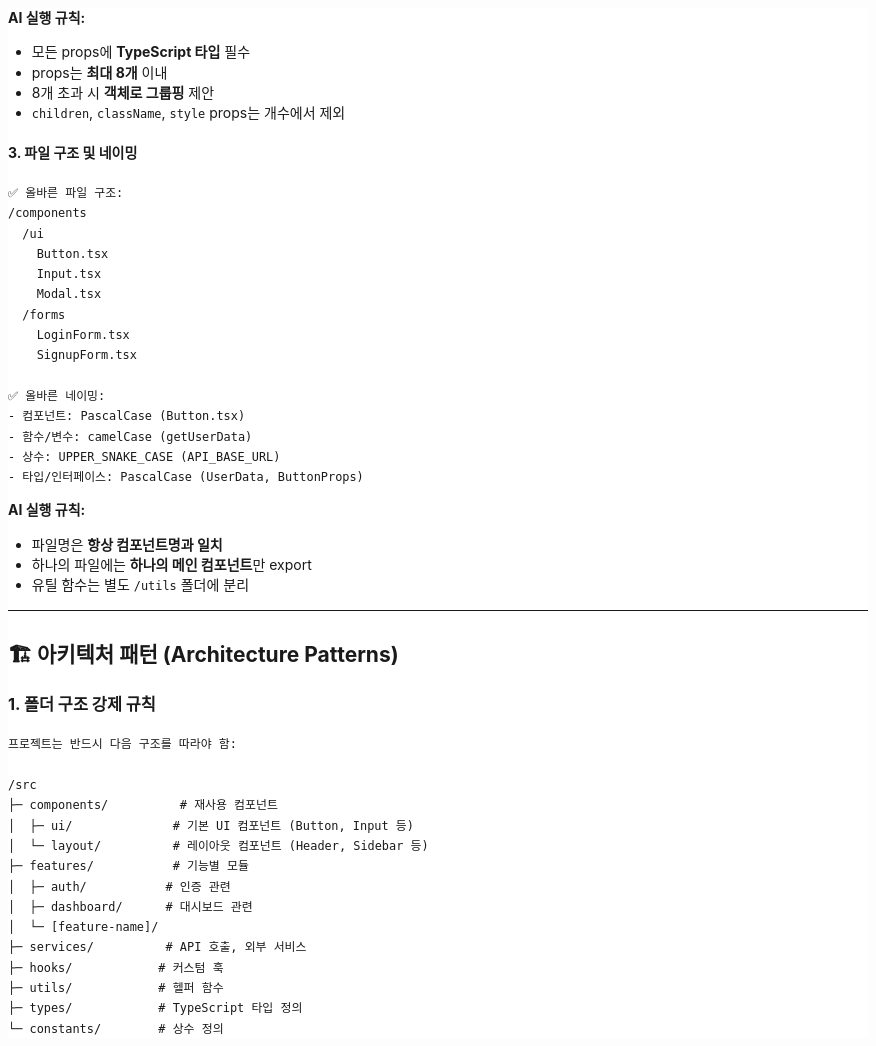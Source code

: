 **AI 실행 규칙:**
- 모든 props에 **TypeScript 타입** 필수
- props는 **최대 8개** 이내
- 8개 초과 시 **객체로 그룹핑** 제안
- `children`, `className`, `style` props는 개수에서 제외

#### 3. 파일 구조 및 네이밍
```
✅ 올바른 파일 구조:
/components
  /ui
    Button.tsx
    Input.tsx
    Modal.tsx
  /forms
    LoginForm.tsx
    SignupForm.tsx

✅ 올바른 네이밍:
- 컴포넌트: PascalCase (Button.tsx)
- 함수/변수: camelCase (getUserData)
- 상수: UPPER_SNAKE_CASE (API_BASE_URL)
- 타입/인터페이스: PascalCase (UserData, ButtonProps)
```

**AI 실행 규칙:**
- 파일명은 **항상 컴포넌트명과 일치**
- 하나의 파일에는 **하나의 메인 컴포넌트**만 export
- 유틸 함수는 별도 `/utils` 폴더에 분리

---

## 🏗️ 아키텍처 패턴 (Architecture Patterns)

### 1. 폴더 구조 강제 규칙
```
프로젝트는 반드시 다음 구조를 따라야 함:

/src
├─ components/          # 재사용 컴포넌트
│  ├─ ui/              # 기본 UI 컴포넌트 (Button, Input 등)
│  └─ layout/          # 레이아웃 컴포넌트 (Header, Sidebar 등)
├─ features/           # 기능별 모듈
│  ├─ auth/           # 인증 관련
│  ├─ dashboard/      # 대시보드 관련
│  └─ [feature-name]/
├─ services/          # API 호출, 외부 서비스
├─ hooks/            # 커스텀 훅
├─ utils/            # 헬퍼 함수
├─ types/            # TypeScript 타입 정의
└─ constants/        # 상수 정의
```
